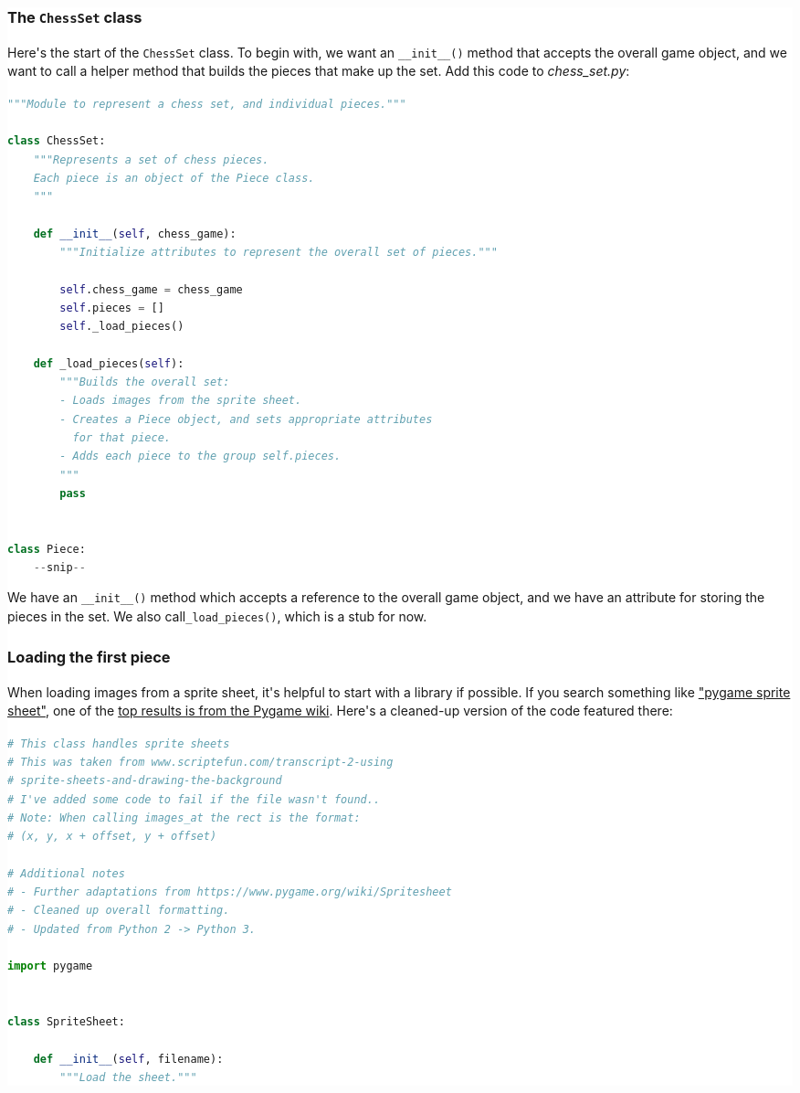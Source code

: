 ### The `ChessSet` class

Here's the start of the `ChessSet` class. To begin with, we want an `__init__()` method that accepts the overall game object, and we want to call a helper method that builds the pieces that make up the set. Add this code to *chess_set.py*:

```python
"""Module to represent a chess set, and individual pieces."""

class ChessSet:
    """Represents a set of chess pieces.
    Each piece is an object of the Piece class.
    """

    def __init__(self, chess_game):
        """Initialize attributes to represent the overall set of pieces."""

        self.chess_game = chess_game
        self.pieces = []
        self._load_pieces()

    def _load_pieces(self):
        """Builds the overall set:
        - Loads images from the sprite sheet.
        - Creates a Piece object, and sets appropriate attributes
          for that piece.
        - Adds each piece to the group self.pieces.
        """
        pass


class Piece:
    --snip--
```

We have an `__init__()` method which accepts a reference to the overall game object, and we have an attribute for storing the pieces in the set. We also call`_load_pieces()`, which is a stub for now.

### Loading the first piece

When loading images from a sprite sheet, it's helpful to start with a library if possible. If you search something like ["pygame sprite sheet"](https://www.google.com/search?client=safari&rls=en&q=pygame+sprite+sheet), one of the [top results is from the Pygame wiki](https://www.pygame.org/wiki/Spritesheet). Here's a cleaned-up version of the code featured there:

```python
# This class handles sprite sheets
# This was taken from www.scriptefun.com/transcript-2-using
# sprite-sheets-and-drawing-the-background
# I've added some code to fail if the file wasn't found..
# Note: When calling images_at the rect is the format:
# (x, y, x + offset, y + offset)

# Additional notes
# - Further adaptations from https://www.pygame.org/wiki/Spritesheet
# - Cleaned up overall formatting.
# - Updated from Python 2 -> Python 3.

import pygame


class SpriteSheet:

    def __init__(self, filename):
        """Load the sheet."""
```